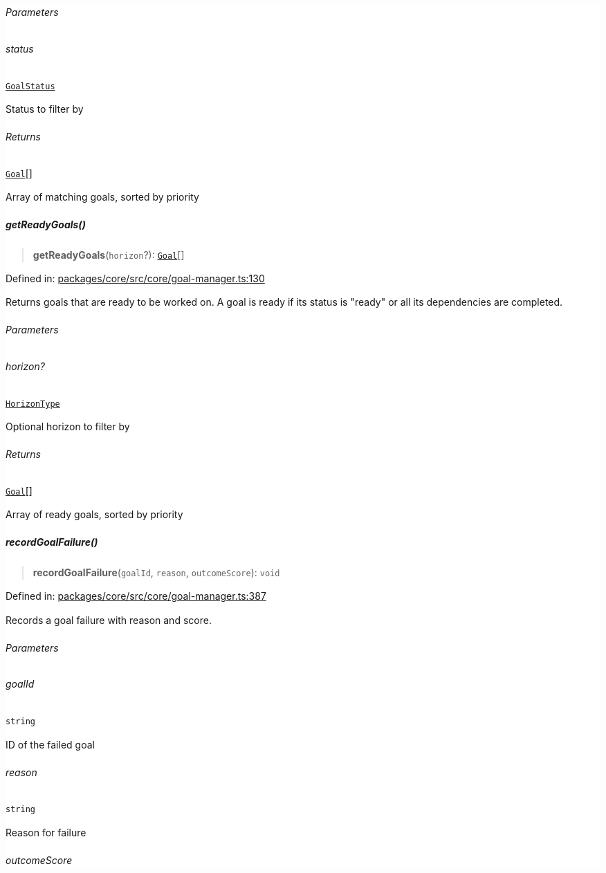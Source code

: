 ###### Parameters

###### status

[`GoalStatus`](namespaces/Types.md#goalstatus)

Status to filter by

###### Returns

[`Goal`](namespaces/Types.md#goal)[]

Array of matching goals, sorted by priority

##### getReadyGoals()

> **getReadyGoals**(`horizon`?): [`Goal`](namespaces/Types.md#goal)[]

Defined in: [packages/core/src/core/goal-manager.ts:130](https://github.com/daydreamsai/daydreams/blob/e2cf9e17e0eefa9ff2799fbebfec204063c42935/packages/core/src/core/goal-manager.ts#L130)

Returns goals that are ready to be worked on.
A goal is ready if its status is "ready" or all its dependencies are completed.

###### Parameters

###### horizon?

[`HorizonType`](namespaces/Types.md#horizontype)

Optional horizon to filter by

###### Returns

[`Goal`](namespaces/Types.md#goal)[]

Array of ready goals, sorted by priority

##### recordGoalFailure()

> **recordGoalFailure**(`goalId`, `reason`, `outcomeScore`): `void`

Defined in: [packages/core/src/core/goal-manager.ts:387](https://github.com/daydreamsai/daydreams/blob/e2cf9e17e0eefa9ff2799fbebfec204063c42935/packages/core/src/core/goal-manager.ts#L387)

Records a goal failure with reason and score.

###### Parameters

###### goalId

`string`

ID of the failed goal

###### reason

`string`

Reason for failure

###### outcomeScore
